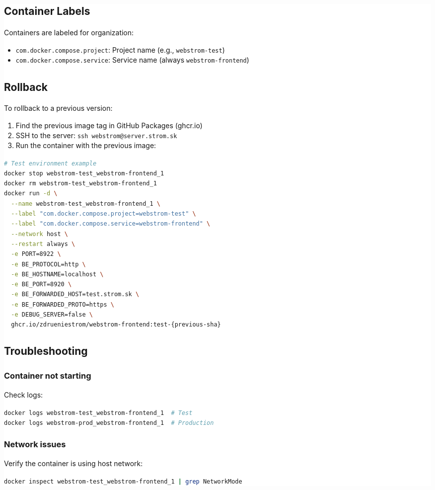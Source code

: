 ## Container Labels

Containers are labeled for organization:

- `com.docker.compose.project`: Project name (e.g., `webstrom-test`)
- `com.docker.compose.service`: Service name (always `webstrom-frontend`)

## Rollback

To rollback to a previous version:

1. Find the previous image tag in GitHub Packages (ghcr.io)
2. SSH to the server: `ssh webstrom@server.strom.sk`
3. Run the container with the previous image:

```bash
# Test environment example
docker stop webstrom-test_webstrom-frontend_1
docker rm webstrom-test_webstrom-frontend_1
docker run -d \
  --name webstrom-test_webstrom-frontend_1 \
  --label "com.docker.compose.project=webstrom-test" \
  --label "com.docker.compose.service=webstrom-frontend" \
  --network host \
  --restart always \
  -e PORT=8922 \
  -e BE_PROTOCOL=http \
  -e BE_HOSTNAME=localhost \
  -e BE_PORT=8920 \
  -e BE_FORWARDED_HOST=test.strom.sk \
  -e BE_FORWARDED_PROTO=https \
  -e DEBUG_SERVER=false \
  ghcr.io/zdrueniestrom/webstrom-frontend:test-{previous-sha}
```

## Troubleshooting

### Container not starting

Check logs:

```bash
docker logs webstrom-test_webstrom-frontend_1  # Test
docker logs webstrom-prod_webstrom-frontend_1  # Production
```

### Network issues

Verify the container is using host network:

```bash
docker inspect webstrom-test_webstrom-frontend_1 | grep NetworkMode
```

